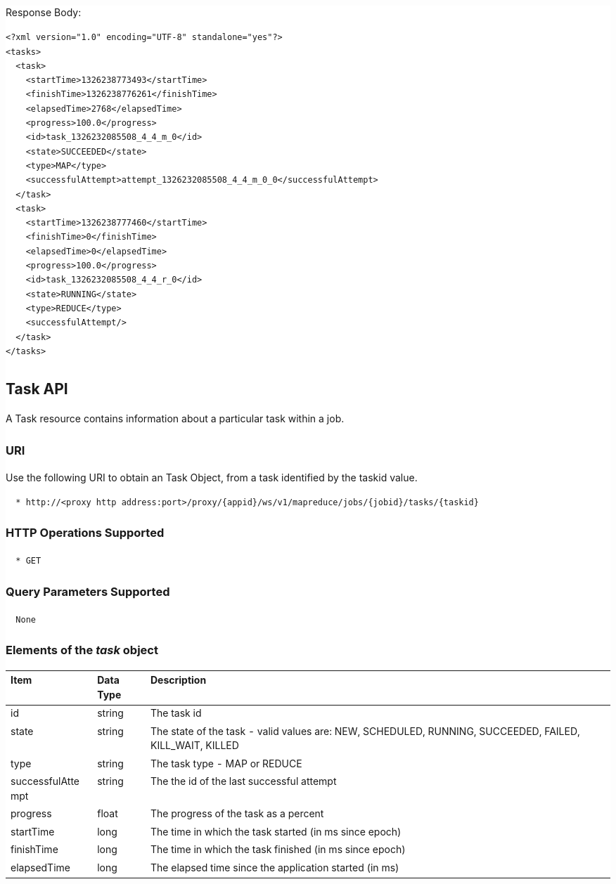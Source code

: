 Response Body:

    <?xml version="1.0" encoding="UTF-8" standalone="yes"?>
    <tasks>
      <task>
        <startTime>1326238773493</startTime>
        <finishTime>1326238776261</finishTime>
        <elapsedTime>2768</elapsedTime>
        <progress>100.0</progress>
        <id>task_1326232085508_4_4_m_0</id>
        <state>SUCCEEDED</state>
        <type>MAP</type>
        <successfulAttempt>attempt_1326232085508_4_4_m_0_0</successfulAttempt>
      </task>
      <task>
        <startTime>1326238777460</startTime>
        <finishTime>0</finishTime>
        <elapsedTime>0</elapsedTime>
        <progress>100.0</progress>
        <id>task_1326232085508_4_4_r_0</id>
        <state>RUNNING</state>
        <type>REDUCE</type>
        <successfulAttempt/>
      </task>
    </tasks>

Task API
--------

A Task resource contains information about a particular task within a job.

### URI

Use the following URI to obtain an Task Object, from a task identified by the taskid value.

      * http://<proxy http address:port>/proxy/{appid}/ws/v1/mapreduce/jobs/{jobid}/tasks/{taskid}

### HTTP Operations Supported

      * GET

### Query Parameters Supported

      None

### Elements of the *task* object

| Item | Data Type | Description |
|:---- |:---- |:---- |
| id | string | The task id |
| state | string | The state of the task - valid values are: NEW, SCHEDULED, RUNNING, SUCCEEDED, FAILED, KILL\_WAIT, KILLED |
| type | string | The task type - MAP or REDUCE |
| successfulAttempt | string | The the id of the last successful attempt |
| progress | float | The progress of the task as a percent |
| startTime | long | The time in which the task started (in ms since epoch) |
| finishTime | long | The time in which the task finished (in ms since epoch) |
| elapsedTime | long | The elapsed time since the application started (in ms) |
